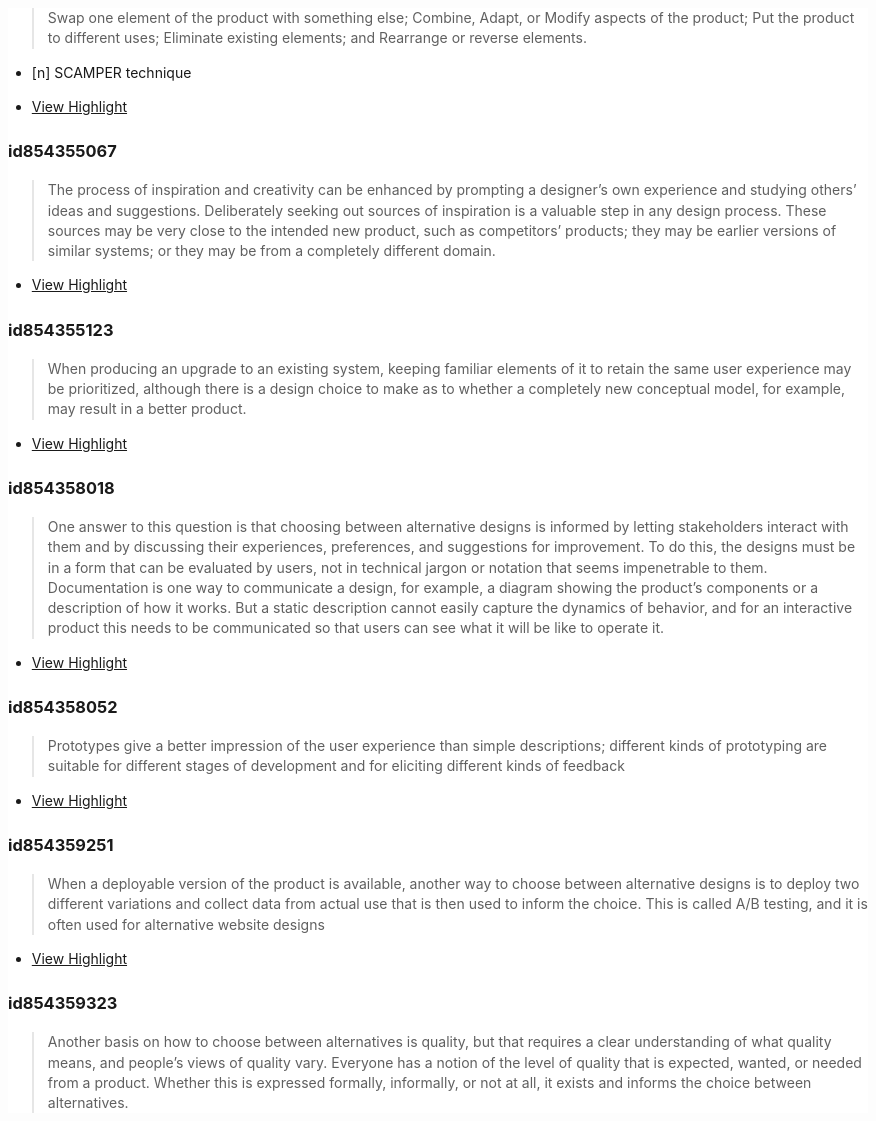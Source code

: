 > Swap one element of the product with something else; Combine, Adapt, or Modify aspects of the product; Put the product to different uses; Eliminate existing elements; and Rearrange or reverse elements.

- [n] SCAMPER technique

 * [View Highlight](https://read.readwise.io/read/01jmex4hvgmh0n4vzbcrdz7qbw)
### id854355067

> The process of inspiration and creativity can be enhanced by prompting a designer’s own experience and studying others’ ideas and suggestions. Deliberately seeking out sources of inspiration is a valuable step in any design process. These sources may be very close to the intended new product, such as competitors’ products; they may be earlier versions of similar systems; or they may be from a completely different domain.

 * [View Highlight](https://read.readwise.io/read/01jmex5zmme6v31f3zpr0r2a4d)
### id854355123

> When producing an upgrade to an existing system, keeping familiar elements of it to retain the same user experience may be prioritized, although there is a design choice to make as to whether a completely new conceptual model, for example, may result in a better product.

 * [View Highlight](https://read.readwise.io/read/01jmex7j8ywym9cagtjhfyydxd)
### id854358018

> One answer to this question is that choosing between alternative designs is informed by
> letting stakeholders interact with them and by discussing their experiences, preferences, and suggestions for improvement. To do this, the designs must be in a form that can be evaluated by users, not in technical jargon or notation that seems impenetrable to them. Documentation is one way to communicate a design, for example, a diagram showing the product’s components or a description of how it works. But a static description cannot easily capture the dynamics of behavior, and for an interactive product this needs to be communicated so that users can see what it will be like to operate it.

 * [View Highlight](https://read.readwise.io/read/01jmeyapddxkj1rq6jwpmm7fj3)
### id854358052

> Prototypes give a better impression of the user experience than simple descriptions; different kinds of prototyping are suitable for different stages of development and for eliciting different kinds of feedback

 * [View Highlight](https://read.readwise.io/read/01jmeyb4c89b9gkz4js6dsjj4s)
### id854359251

> When a deployable version of the product is available, another way to choose between alternative designs is to deploy two different variations and collect data from actual use that is then used to inform the choice. This is called A/B testing, and it is often used for alternative website designs

 * [View Highlight](https://read.readwise.io/read/01jmeyvs2wa5y3n09sc4qbp6j1)
### id854359323

> Another basis on how to choose between alternatives is quality, but that requires a clear
> understanding of what quality means, and people’s views of quality vary. Everyone has a notion of the level of quality that is expected, wanted, or needed from a product. Whether this is expressed formally, informally, or not at all, it exists and informs the choice between alternatives.
